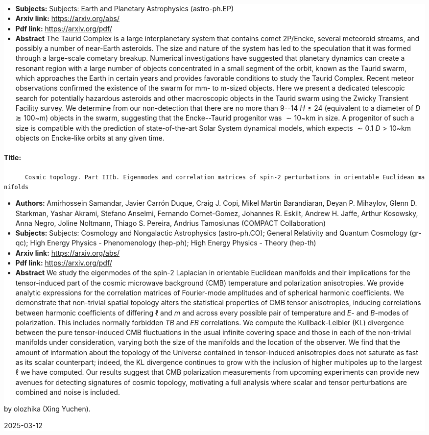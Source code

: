  - **Subjects:** Subjects:
Earth and Planetary Astrophysics (astro-ph.EP)
 - **Arxiv link:** https://arxiv.org/abs/
 - **Pdf link:** https://arxiv.org/pdf/
 - **Abstract**
 The Taurid Complex is a large interplanetary system that contains comet 2P/Encke, several meteoroid streams, and possibly a number of near-Earth asteroids. The size and nature of the system has led to the speculation that it was formed through a large-scale cometary breakup. Numerical investigations have suggested that planetary dynamics can create a resonant region with a large number of objects concentrated in a small segment of the orbit, known as the Taurid swarm, which approaches the Earth in certain years and provides favorable conditions to study the Taurid Complex. Recent meteor observations confirmed the existence of the swarm for mm- to m-sized objects. Here we present a dedicated telescopic search for potentially hazardous asteroids and other macroscopic objects in the Taurid swarm using the Zwicky Transient Facility survey. We determine from our non-detection that there are no more than 9--14 $H\leq24$ (equivalent to a diameter of $D\gtrsim100$~m) objects in the swarm, suggesting that the Encke--Taurid progenitor was $\sim10$~km in size. A progenitor of such a size is compatible with the prediction of state-of-the-art Solar System dynamical models, which expects $\sim0.1$ $D>10$~km objects on Encke-like orbits at any given time.
#### Title:
          Cosmic topology. Part IIIb. Eigenmodes and correlation matrices of spin-2 perturbations in orientable Euclidean manifolds
 - **Authors:** Amirhossein Samandar, Javier Carrón Duque, Craig J. Copi, Mikel Martin Barandiaran, Deyan P. Mihaylov, Glenn D. Starkman, Yashar Akrami, Stefano Anselmi, Fernando Cornet-Gomez, Johannes R. Eskilt, Andrew H. Jaffe, Arthur Kosowsky, Anna Negro, Joline Noltmann, Thiago S. Pereira, Andrius Tamosiunas (COMPACT Collaboration)
 - **Subjects:** Subjects:
Cosmology and Nongalactic Astrophysics (astro-ph.CO); General Relativity and Quantum Cosmology (gr-qc); High Energy Physics - Phenomenology (hep-ph); High Energy Physics - Theory (hep-th)
 - **Arxiv link:** https://arxiv.org/abs/
 - **Pdf link:** https://arxiv.org/pdf/
 - **Abstract**
 We study the eigenmodes of the spin-2 Laplacian in orientable Euclidean manifolds and their implications for the tensor-induced part of the cosmic microwave background (CMB) temperature and polarization anisotropies. We provide analytic expressions for the correlation matrices of Fourier-mode amplitudes and of spherical harmonic coefficients. We demonstrate that non-trivial spatial topology alters the statistical properties of CMB tensor anisotropies, inducing correlations between harmonic coefficients of differing $\ell$ and $m$ and across every possible pair of temperature and $E$- and $B$-modes of polarization. This includes normally forbidden $TB$ and $EB$ correlations. We compute the Kullback-Leibler (KL) divergence between the pure tensor-induced CMB fluctuations in the usual infinite covering space and those in each of the non-trivial manifolds under consideration, varying both the size of the manifolds and the location of the observer. We find that the amount of information about the topology of the Universe contained in tensor-induced anisotropies does not saturate as fast as its scalar counterpart; indeed, the KL divergence continues to grow with the inclusion of higher multipoles up to the largest $\ell$ we have computed. Our results suggest that CMB polarization measurements from upcoming experiments can provide new avenues for detecting signatures of cosmic topology, motivating a full analysis where scalar and tensor perturbations are combined and noise is included.


by olozhika (Xing Yuchen). 


2025-03-12
